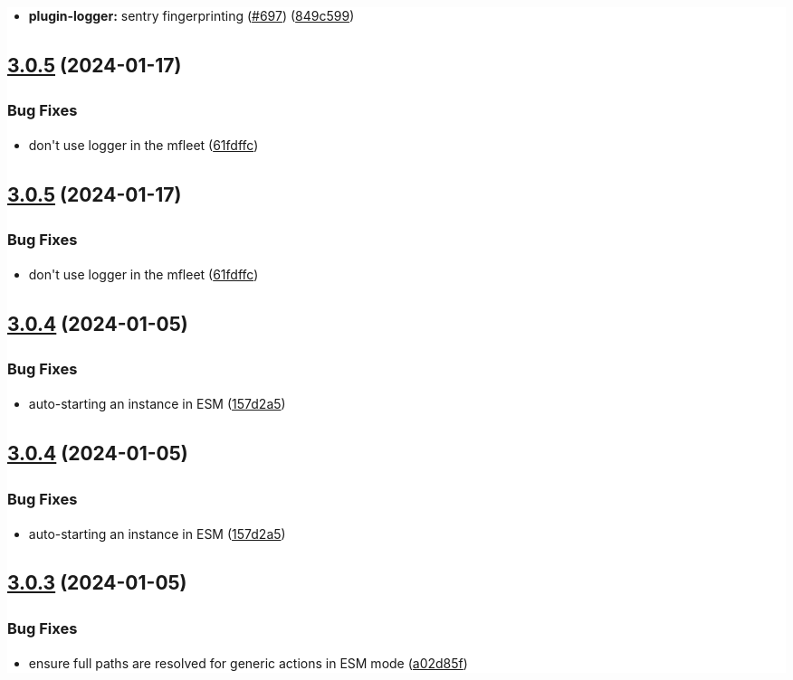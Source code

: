 * **plugin-logger:** sentry fingerprinting ([#697](https://github.com/microfleet/core/issues/697)) ([849c599](https://github.com/microfleet/core/commit/849c599730f0561f9bdd01dbec3f16deeb08eb51))

## [3.0.5](https://github.com/microfleet/core/compare/@microfleet/plugin-router@3.0.4...@microfleet/plugin-router@3.0.5) (2024-01-17)


### Bug Fixes

* don't use logger in the mfleet ([61fdffc](https://github.com/microfleet/core/commit/61fdffc15f91941d13340035f58a75119bc80670))

## [3.0.5](https://github.com/microfleet/core/compare/@microfleet/plugin-router@3.0.4...@microfleet/plugin-router@3.0.5) (2024-01-17)


### Bug Fixes

* don't use logger in the mfleet ([61fdffc](https://github.com/microfleet/core/commit/61fdffc15f91941d13340035f58a75119bc80670))

## [3.0.4](https://github.com/microfleet/core/compare/@microfleet/plugin-router@3.0.3...@microfleet/plugin-router@3.0.4) (2024-01-05)


### Bug Fixes

* auto-starting an instance in ESM ([157d2a5](https://github.com/microfleet/core/commit/157d2a5cb60f881467a62c3e6aab34c1018b333d))

## [3.0.4](https://github.com/microfleet/core/compare/@microfleet/plugin-router@3.0.3...@microfleet/plugin-router@3.0.4) (2024-01-05)


### Bug Fixes

* auto-starting an instance in ESM ([157d2a5](https://github.com/microfleet/core/commit/157d2a5cb60f881467a62c3e6aab34c1018b333d))

## [3.0.3](https://github.com/microfleet/core/compare/@microfleet/plugin-router@3.0.2...@microfleet/plugin-router@3.0.3) (2024-01-05)


### Bug Fixes

* ensure full paths are resolved for generic actions in ESM mode ([a02d85f](https://github.com/microfleet/core/commit/a02d85fe88b1874d8a02c35f8c2fa76ba400cee5))
